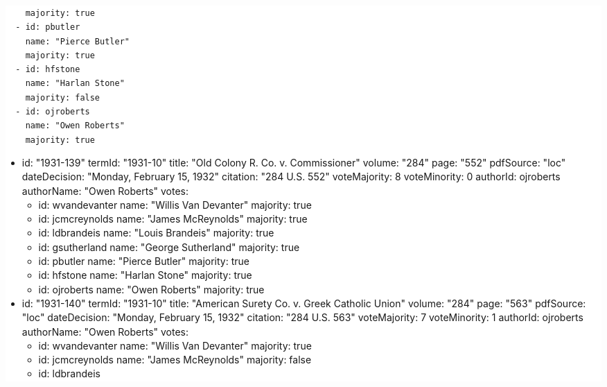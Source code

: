         majority: true
      - id: pbutler
        name: "Pierce Butler"
        majority: true
      - id: hfstone
        name: "Harlan Stone"
        majority: false
      - id: ojroberts
        name: "Owen Roberts"
        majority: true
  - id: "1931-139"
    termId: "1931-10"
    title: "Old Colony R. Co. v. Commissioner"
    volume: "284"
    page: "552"
    pdfSource: "loc"
    dateDecision: "Monday, February 15, 1932"
    citation: "284 U.S. 552"
    voteMajority: 8
    voteMinority: 0
    authorId: ojroberts
    authorName: "Owen Roberts"
    votes:
      - id: wvandevanter
        name: "Willis Van Devanter"
        majority: true
      - id: jcmcreynolds
        name: "James McReynolds"
        majority: true
      - id: ldbrandeis
        name: "Louis Brandeis"
        majority: true
      - id: gsutherland
        name: "George Sutherland"
        majority: true
      - id: pbutler
        name: "Pierce Butler"
        majority: true
      - id: hfstone
        name: "Harlan Stone"
        majority: true
      - id: ojroberts
        name: "Owen Roberts"
        majority: true
  - id: "1931-140"
    termId: "1931-10"
    title: "American Surety Co. v. Greek Catholic Union"
    volume: "284"
    page: "563"
    pdfSource: "loc"
    dateDecision: "Monday, February 15, 1932"
    citation: "284 U.S. 563"
    voteMajority: 7
    voteMinority: 1
    authorId: ojroberts
    authorName: "Owen Roberts"
    votes:
      - id: wvandevanter
        name: "Willis Van Devanter"
        majority: true
      - id: jcmcreynolds
        name: "James McReynolds"
        majority: false
      - id: ldbrandeis